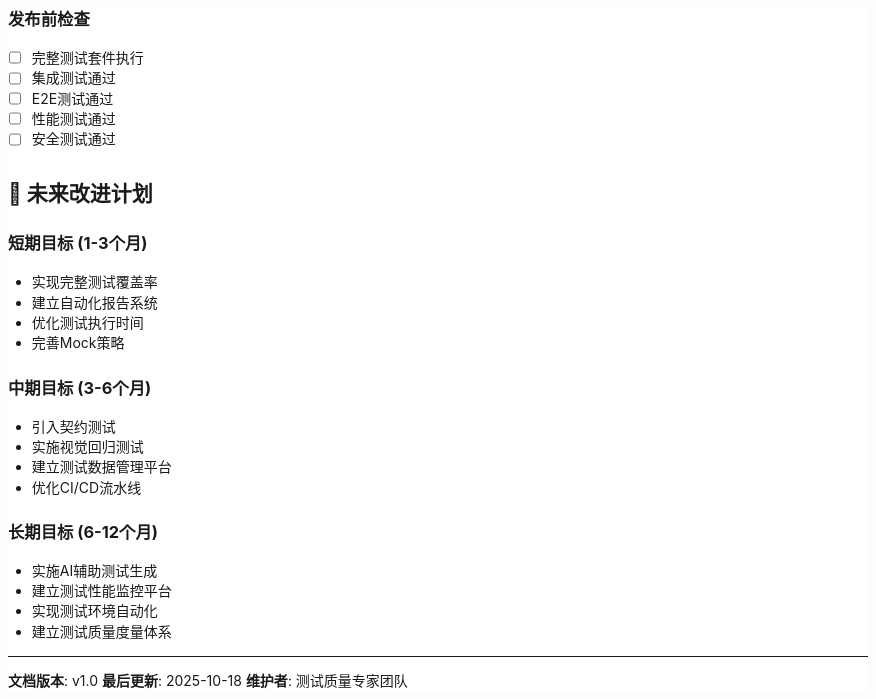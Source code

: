 ### 发布前检查
- [ ] 完整测试套件执行
- [ ] 集成测试通过
- [ ] E2E测试通过
- [ ] 性能测试通过
- [ ] 安全测试通过

## 🔮 未来改进计划

### 短期目标 (1-3个月)
- 实现完整测试覆盖率
- 建立自动化报告系统
- 优化测试执行时间
- 完善Mock策略

### 中期目标 (3-6个月)
- 引入契约测试
- 实施视觉回归测试
- 建立测试数据管理平台
- 优化CI/CD流水线

### 长期目标 (6-12个月)
- 实施AI辅助测试生成
- 建立测试性能监控平台
- 实现测试环境自动化
- 建立测试质量度量体系

---

**文档版本**: v1.0
**最后更新**: 2025-10-18
**维护者**: 测试质量专家团队